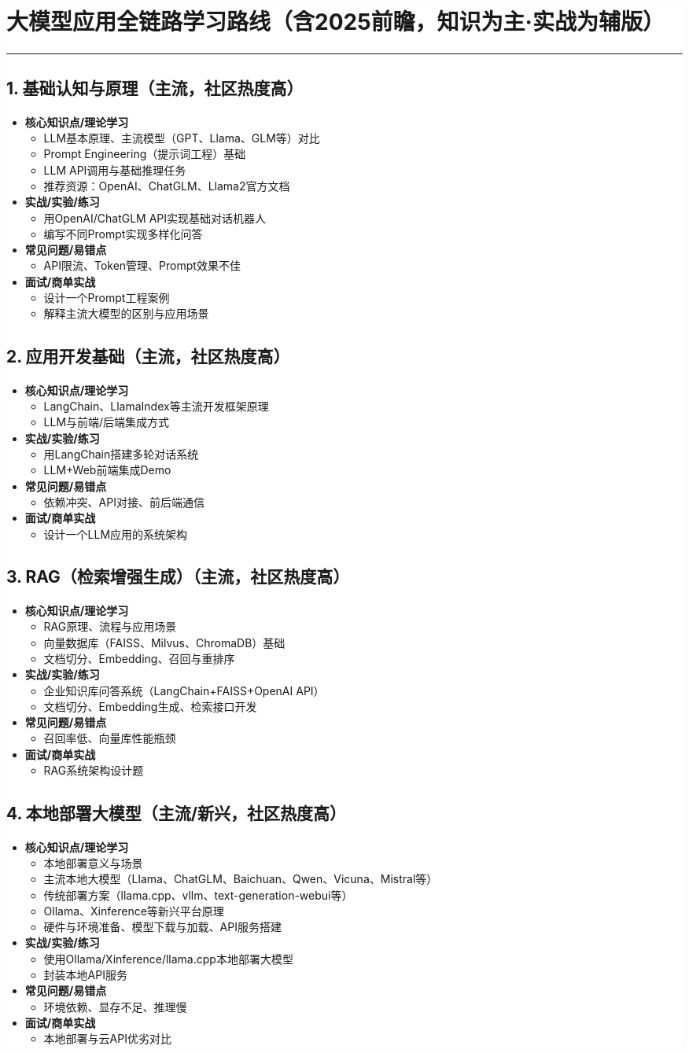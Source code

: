 # 大模型应用全链路学习路线（含2025前瞻，知识为主·实战为辅版）

---

## 1. 基础认知与原理（主流，社区热度高）
- **核心知识点/理论学习**
  - LLM基本原理、主流模型（GPT、Llama、GLM等）对比
  - Prompt Engineering（提示词工程）基础
  - LLM API调用与基础推理任务
  - 推荐资源：OpenAI、ChatGLM、Llama2官方文档
- **实战/实验/练习**
  - 用OpenAI/ChatGLM API实现基础对话机器人
  - 编写不同Prompt实现多样化问答
- **常见问题/易错点**
  - API限流、Token管理、Prompt效果不佳
- **面试/商单实战**
  - 设计一个Prompt工程案例
  - 解释主流大模型的区别与应用场景

## 2. 应用开发基础（主流，社区热度高）
- **核心知识点/理论学习**
  - LangChain、LlamaIndex等主流开发框架原理
  - LLM与前端/后端集成方式
- **实战/实验/练习**
  - 用LangChain搭建多轮对话系统
  - LLM+Web前端集成Demo
- **常见问题/易错点**
  - 依赖冲突、API对接、前后端通信
- **面试/商单实战**
  - 设计一个LLM应用的系统架构

## 3. RAG（检索增强生成）（主流，社区热度高）
- **核心知识点/理论学习**
  - RAG原理、流程与应用场景
  - 向量数据库（FAISS、Milvus、ChromaDB）基础
  - 文档切分、Embedding、召回与重排序
- **实战/实验/练习**
  - 企业知识库问答系统（LangChain+FAISS+OpenAI API）
  - 文档切分、Embedding生成、检索接口开发
- **常见问题/易错点**
  - 召回率低、向量库性能瓶颈
- **面试/商单实战**
  - RAG系统架构设计题

## 4. 本地部署大模型（主流/新兴，社区热度高）
- **核心知识点/理论学习**
  - 本地部署意义与场景
  - 主流本地大模型（Llama、ChatGLM、Baichuan、Qwen、Vicuna、Mistral等）
  - 传统部署方案（llama.cpp、vllm、text-generation-webui等）
  - Ollama、Xinference等新兴平台原理
  - 硬件与环境准备、模型下载与加载、API服务搭建
- **实战/实验/练习**
  - 使用Ollama/Xinference/llama.cpp本地部署大模型
  - 封装本地API服务
- **常见问题/易错点**
  - 环境依赖、显存不足、推理慢
- **面试/商单实战**
  - 本地部署与云API优劣对比
